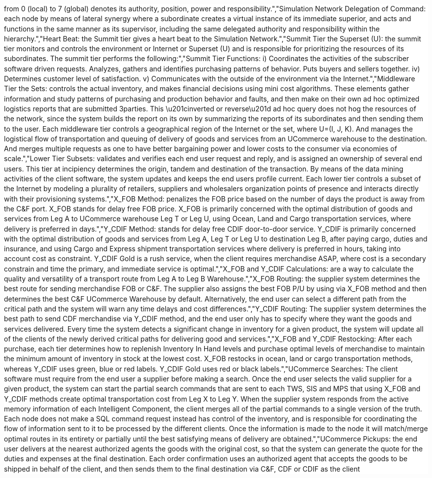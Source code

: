 from 0 (local) to 7 (global) denotes its authority, position, power and responsibility.","Simulation Network Delegation of Command: each node by means of lateral synergy where a subordinate creates a virtual instance of its immediate superior, and acts and functions in the same manner as its supervisor, including the same delegated authority and responsibility within the hierarchy.","Heart Beat: the Summit tier gives a heart beat to the Simulation Network.","Summit Tier the Superset (U): the summit tier monitors and controls the environment or Internet or Superset (U) and is responsible for prioritizing the resources of its subordinates. The summit tier performs the following:","Summit Tier Functions: i) Coordinates the activities of the subscriber software driven requests. Analyzes, gathers and identifies purchasing patterns of behavior. Puts buyers and sellers together. iv) Determines customer level of satisfaction. v) Communicates with the outside of the environment via the Internet.","Middleware Tier the Sets: controls the actual inventory, and makes financial decisions using mini cost algorithms. These elements gather information and study patterns of purchasing and production behavior and faults, and then make on their own ad hoc optimized logistics reports that are submitted 3parties. This \u201cinverted or reverse\u201d ad hoc query does not hog the resources of the network, since the system builds the report on its own by summarizing the reports of its subordinates and then sending them to the user. Each middleware tier controls a geographical region of the Internet or the set, where U=(I, J, K). And manages the logistical flow of transportation and queuing of delivery of goods and services from an UCommerce warehouse to the destination. And merges multiple requests as one to have better bargaining power and lower costs to the consumer via economies of scale.","Lower Tier Subsets: validates and verifies each end user request and reply, and is assigned an ownership of several end users. This tier at incipiency determines the origin, tandem and destination of the transaction. By means of the data mining activities of the client software, the system updates and keeps the end users profile current. Each lower tier controls a subset of the Internet by modeling a plurality of retailers, suppliers and wholesalers organization points of presence and interacts directly with their provisioning systems.","X_FOB Method: penalizes the FOB price based on the number of days the product is away from the C&F port. X_FOB stands for delay free FOB price. X_FOB is primarily concerned with the optimal distribution of goods and services from Leg A to UCommerce warehouse Leg T or Leg U, using Ocean, Land and Cargo transportation services, where delivery is preferred in days.","Y_CDIF Method: stands for delay free CDIF door-to-door service. Y_CDIF is primarily concerned with the optimal distribution of goods and services from Leg A, Leg T or Leg U to destination Leg B, after paying cargo, duties and insurance, and using Cargo and Express shipment transportation services where delivery is preferred in hours, taking into account cost as constraint. Y_CDIF Gold is a rush service, when the client requires merchandise ASAP, where cost is a secondary constrain and time the primary, and immediate service is optimal.","X_FOB and Y_CDIF Calculations: are a way to calculate the quality and versatility of a transport route from Leg A to Leg B Warehouse.","X_FOB Routing: the supplier system determines the best route for sending merchandise FOB or C&F. The supplier also assigns the best FOB P\/U by using via X_FOB method and then determines the best C&F UCommerce Warehouse by default. Alternatively, the end user can select a different path from the critical path and the system will warn any time delays and cost differences.","Y_CDIF Routing: The supplier system determines the best path to send CDF merchandise via Y_CDIF method, and the end user only has to specify where they want the goods and services delivered. Every time the system detects a significant change in inventory for a given product, the system will update all of the clients of the newly derived critical paths for delivering good and services.","X_FOB and Y_CDIF Restocking: After each purchase, each tier determines how to replenish Inventory In Hand levels and purchase optimal levels of merchandise to maintain the minimum amount of inventory in stock at the lowest cost. X_FOB restocks in ocean, land or cargo transportation methods, whereas Y_CDIF uses green, blue or red labels. Y_CDIF Gold uses red or black labels.","UCommerce Searches: The client software must require from the end user a supplier before making a search. Once the end user selects the valid supplier for a given product, the system can start the partial search commands that are sent to each TWS, SIS and MPS that using X_FOB and Y_CDIF methods create optimal transportation cost from Leg X to Leg Y. When the supplier system responds from the active memory information of each Intelligent Component, the client merges all of the partial commands to a single version of the truth. Each node does not make a SQL command request instead has control of the inventory, and is responsible for coordinating the flow of information sent to it to be processed by the different clients. Once the information is made to the node it will match\/merge optimal routes in its entirety or partially until the best satisfying means of delivery are obtained.","UCommerce Pickups: the end user delivers at the nearest authorized agents the goods with the original cost, so that the system can generate the quote for the duties and expenses at the final destination. Each order confirmation uses an authorized agent that accepts the goods to be shipped in behalf of the client, and then sends them to the final destination via C&F, CDF or CDIF as the client